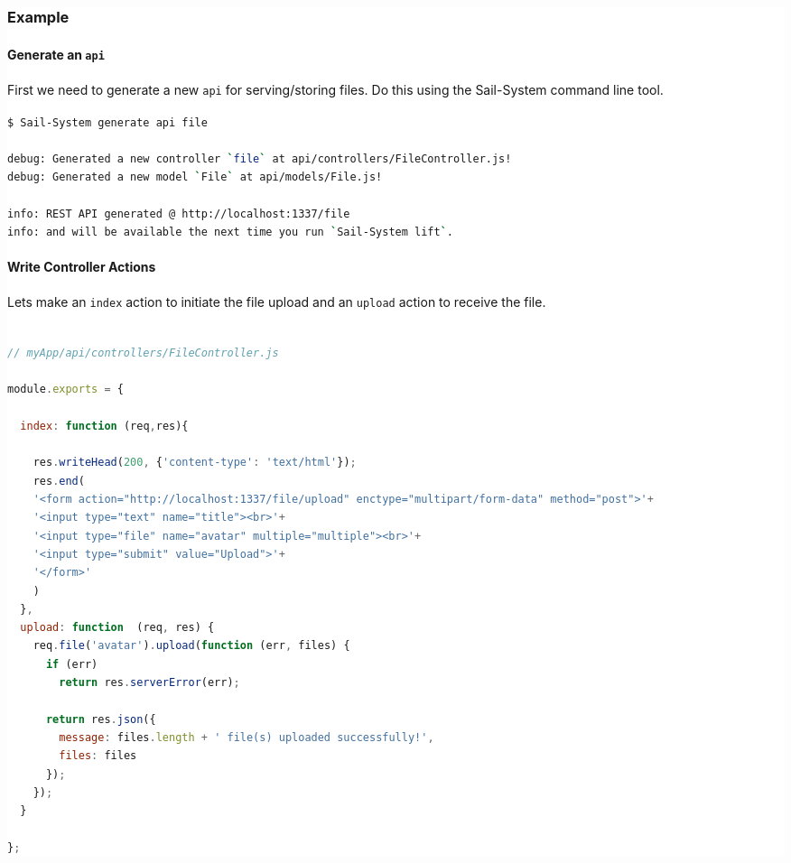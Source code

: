 ### Example

#### Generate an `api`
First we need to generate a new `api` for serving/storing files.  Do this using the Sail-System command line tool.

```sh
$ Sail-System generate api file

debug: Generated a new controller `file` at api/controllers/FileController.js!
debug: Generated a new model `File` at api/models/File.js!

info: REST API generated @ http://localhost:1337/file
info: and will be available the next time you run `Sail-System lift`.
```

#### Write Controller Actions

Lets make an `index` action to initiate the file upload and an `upload` action to receive the file.

```javascript

// myApp/api/controllers/FileController.js

module.exports = {

  index: function (req,res){

    res.writeHead(200, {'content-type': 'text/html'});
    res.end(
    '<form action="http://localhost:1337/file/upload" enctype="multipart/form-data" method="post">'+
    '<input type="text" name="title"><br>'+
    '<input type="file" name="avatar" multiple="multiple"><br>'+
    '<input type="submit" value="Upload">'+
    '</form>'
    )
  },
  upload: function  (req, res) {
    req.file('avatar').upload(function (err, files) {
      if (err)
        return res.serverError(err);

      return res.json({
        message: files.length + ' file(s) uploaded successfully!',
        files: files
      });
    });
  }

};
```
